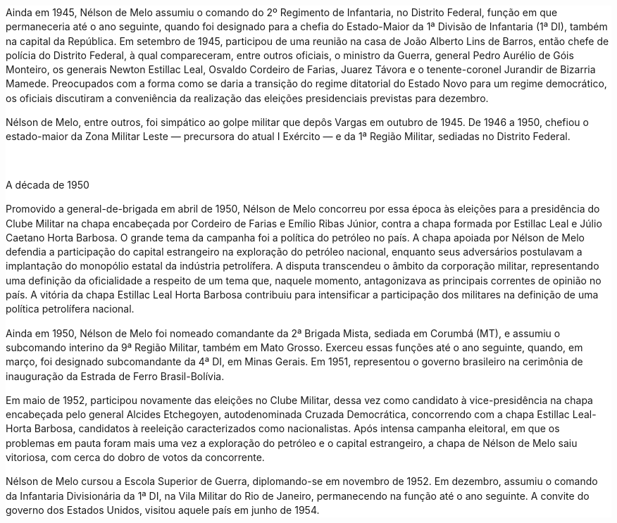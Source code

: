 Ainda em 1945, Nélson de Melo assumiu o comando do 2º Regimento de
Infantaria, no Distrito Federal, função em que permaneceria até o ano
seguinte, quando foi designado para a chefia do Estado-Maior da 1ª
Divisão de Infantaria (1ª DI), também na capital da República. Em
setembro de 1945, participou de uma reunião na casa de João Alberto Lins
de Barros, então chefe de polícia do Distrito Federal, à qual
compareceram, entre outros oficiais, o ministro da Guerra, general Pedro
Aurélio de Góis Monteiro, os generais Newton Estillac Leal, Osvaldo
Cordeiro de Farias, Juarez Távora e o tenente-coronel Jurandir de
Bizarria Mamede. Preocupados com a forma como se daria a transição do
regime ditatorial do Estado Novo para um regime democrático, os oficiais
discutiram a conveniência da realização das eleições presidenciais
previstas para dezembro.

Nélson de Melo, entre outros, foi simpático ao golpe militar que depôs
Vargas em outubro de 1945. De 1946 a 1950, chefiou o estado-maior da
Zona Militar Leste — precursora do atual I Exército — e da 1ª Região
Militar, sediadas no Distrito Federal.

 

A década de 1950

Promovido a general-de-brigada em abril de 1950, Nélson de Melo
concorreu por essa época às eleições para a presidência do Clube Militar
na chapa encabeçada por Cordeiro de Farias e Emílio Ribas Júnior, contra
a chapa formada por Estillac Leal e Júlio Caetano Horta Barbosa. O
grande tema da campanha foi a política do petróleo no país. A chapa
apoiada por Nélson de Melo defendia a participação do capital
estrangeiro na exploração do petróleo nacional, enquanto seus
adversários postulavam a implantação do monopólio estatal da indústria
petrolífera. A disputa transcendeu o âmbito da corporação militar,
representando uma definição da oficialidade a respeito de um tema que,
naquele momento, antagonizava as principais correntes de opinião no
país. A vitória da chapa Estillac Leal Horta Barbosa contribuiu para
intensificar a participação dos militares na definição de uma política
petrolífera nacional.

Ainda em 1950, Nélson de Melo foi nomeado comandante da 2ª Brigada
Mista, sediada em Corumbá (MT), e assumiu o subcomando interino da 9ª
Região Militar, também em Mato Grosso. Exerceu essas funções até o ano
seguinte, quando, em março, foi designado subcomandante da 4ª DI, em
Minas Gerais. Em 1951, representou o governo brasileiro na cerimônia de
inauguração da Estrada de Ferro Brasil-Bolívia.

Em maio de 1952, participou novamente das eleições no Clube Militar,
dessa vez como candidato à vice-presidência na chapa encabeçada pelo
general Alcides Etchegoyen, autodenominada Cruzada Democrática,
concorrendo com a chapa Estillac Leal-Horta Barbosa, candidatos à
reeleição caracterizados como nacionalistas. Após intensa campanha
eleitoral, em que os problemas em pauta foram mais uma vez a exploração
do petróleo e o capital estrangeiro, a chapa de Nélson de Melo saiu
vitoriosa, com cerca do dobro de votos da concorrente.

Nélson de Melo cursou a Escola Superior de Guerra, diplomando-se em
novembro de 1952. Em dezembro, assumiu o comando da Infantaria
Divisionária da 1ª DI, na Vila Militar do Rio de Janeiro, permanecendo
na função até o ano seguinte. A convite do governo dos Estados Unidos,
visitou aquele país em junho de 1954.
